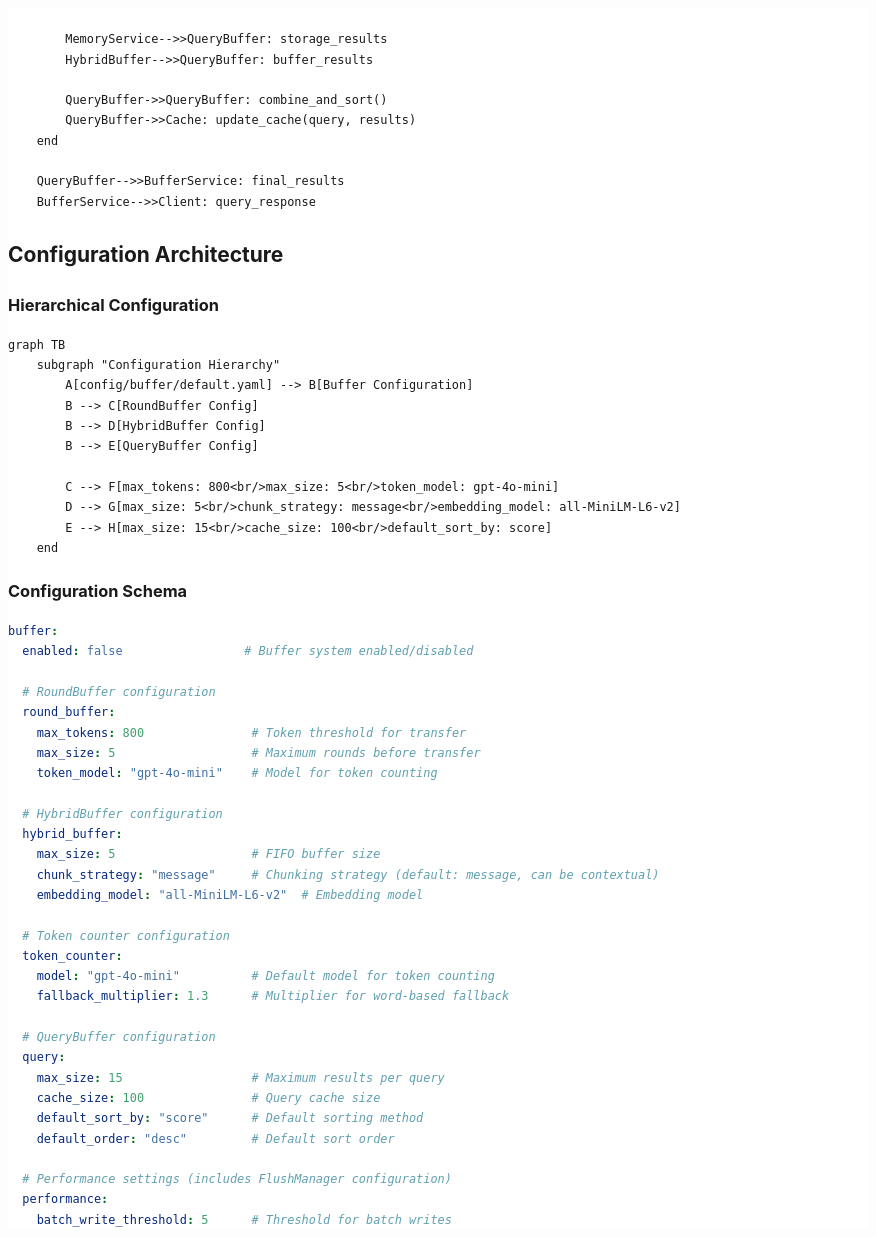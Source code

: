 ```mermaid
        
        MemoryService-->>QueryBuffer: storage_results
        HybridBuffer-->>QueryBuffer: buffer_results
        
        QueryBuffer->>QueryBuffer: combine_and_sort()
        QueryBuffer->>Cache: update_cache(query, results)
    end
    
    QueryBuffer-->>BufferService: final_results
    BufferService-->>Client: query_response
```

## Configuration Architecture

### Hierarchical Configuration

```mermaid
graph TB
    subgraph "Configuration Hierarchy"
        A[config/buffer/default.yaml] --> B[Buffer Configuration]
        B --> C[RoundBuffer Config]
        B --> D[HybridBuffer Config]
        B --> E[QueryBuffer Config]
        
        C --> F[max_tokens: 800<br/>max_size: 5<br/>token_model: gpt-4o-mini]
        D --> G[max_size: 5<br/>chunk_strategy: message<br/>embedding_model: all-MiniLM-L6-v2]
        E --> H[max_size: 15<br/>cache_size: 100<br/>default_sort_by: score]
    end
```

### Configuration Schema

```yaml
buffer:
  enabled: false                 # Buffer system enabled/disabled

  # RoundBuffer configuration
  round_buffer:
    max_tokens: 800               # Token threshold for transfer
    max_size: 5                   # Maximum rounds before transfer
    token_model: "gpt-4o-mini"    # Model for token counting

  # HybridBuffer configuration
  hybrid_buffer:
    max_size: 5                   # FIFO buffer size
    chunk_strategy: "message"     # Chunking strategy (default: message, can be contextual)
    embedding_model: "all-MiniLM-L6-v2"  # Embedding model

  # Token counter configuration
  token_counter:
    model: "gpt-4o-mini"          # Default model for token counting
    fallback_multiplier: 1.3      # Multiplier for word-based fallback

  # QueryBuffer configuration
  query:
    max_size: 15                  # Maximum results per query
    cache_size: 100               # Query cache size
    default_sort_by: "score"      # Default sorting method
    default_order: "desc"         # Default sort order

  # Performance settings (includes FlushManager configuration)
  performance:
    batch_write_threshold: 5      # Threshold for batch writes
```